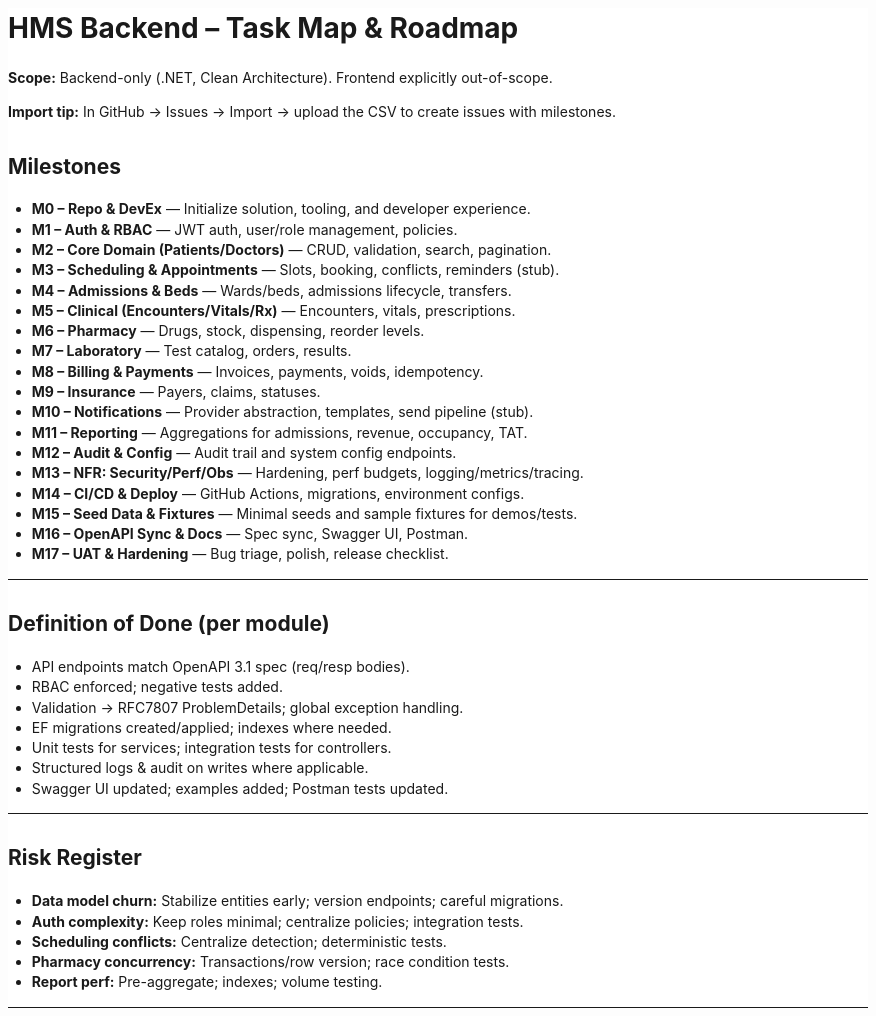 # HMS Backend – Task Map & Roadmap

**Scope:** Backend-only (.NET, Clean Architecture). Frontend explicitly out-of-scope.

**Import tip:** In GitHub → Issues → Import → upload the CSV to create issues with milestones.


## Milestones

- **M0 – Repo & DevEx** — Initialize solution, tooling, and developer experience.
- **M1 – Auth & RBAC** — JWT auth, user/role management, policies.
- **M2 – Core Domain (Patients/Doctors)** — CRUD, validation, search, pagination.
- **M3 – Scheduling & Appointments** — Slots, booking, conflicts, reminders (stub).
- **M4 – Admissions & Beds** — Wards/beds, admissions lifecycle, transfers.
- **M5 – Clinical (Encounters/Vitals/Rx)** — Encounters, vitals, prescriptions.
- **M6 – Pharmacy** — Drugs, stock, dispensing, reorder levels.
- **M7 – Laboratory** — Test catalog, orders, results.
- **M8 – Billing & Payments** — Invoices, payments, voids, idempotency.
- **M9 – Insurance** — Payers, claims, statuses.
- **M10 – Notifications** — Provider abstraction, templates, send pipeline (stub).
- **M11 – Reporting** — Aggregations for admissions, revenue, occupancy, TAT.
- **M12 – Audit & Config** — Audit trail and system config endpoints.
- **M13 – NFR: Security/Perf/Obs** — Hardening, perf budgets, logging/metrics/tracing.
- **M14 – CI/CD & Deploy** — GitHub Actions, migrations, environment configs.
- **M15 – Seed Data & Fixtures** — Minimal seeds and sample fixtures for demos/tests.
- **M16 – OpenAPI Sync & Docs** — Spec sync, Swagger UI, Postman.
- **M17 – UAT & Hardening** — Bug triage, polish, release checklist.

---

## Definition of Done (per module)

- API endpoints match OpenAPI 3.1 spec (req/resp bodies).
- RBAC enforced; negative tests added.
- Validation -> RFC7807 ProblemDetails; global exception handling.
- EF migrations created/applied; indexes where needed.
- Unit tests for services; integration tests for controllers.
- Structured logs & audit on writes where applicable.
- Swagger UI updated; examples added; Postman tests updated.

---

## Risk Register

- **Data model churn:** Stabilize entities early; version endpoints; careful migrations.
- **Auth complexity:** Keep roles minimal; centralize policies; integration tests.
- **Scheduling conflicts:** Centralize detection; deterministic tests.
- **Pharmacy concurrency:** Transactions/row version; race condition tests.
- **Report perf:** Pre-aggregate; indexes; volume testing.

---
